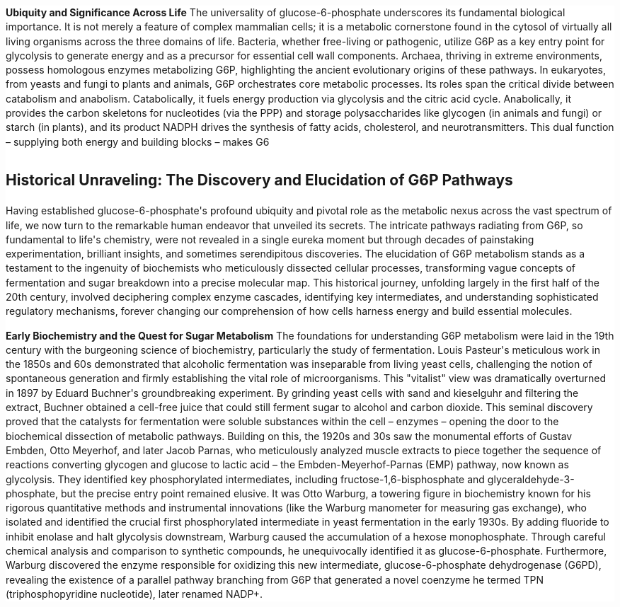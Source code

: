 **Ubiquity and Significance Across Life**
The universality of glucose-6-phosphate underscores its fundamental biological importance. It is not merely a feature of complex mammalian cells; it is a metabolic cornerstone found in the cytosol of virtually all living organisms across the three domains of life. Bacteria, whether free-living or pathogenic, utilize G6P as a key entry point for glycolysis to generate energy and as a precursor for essential cell wall components. Archaea, thriving in extreme environments, possess homologous enzymes metabolizing G6P, highlighting the ancient evolutionary origins of these pathways. In eukaryotes, from yeasts and fungi to plants and animals, G6P orchestrates core metabolic processes. Its roles span the critical divide between catabolism and anabolism. Catabolically, it fuels energy production via glycolysis and the citric acid cycle. Anabolically, it provides the carbon skeletons for nucleotides (via the PPP) and storage polysaccharides like glycogen (in animals and fungi) or starch (in plants), and its product NADPH drives the synthesis of fatty acids, cholesterol, and neurotransmitters. This dual function – supplying both energy and building blocks – makes G6

## Historical Unraveling: The Discovery and Elucidation of G6P Pathways

Having established glucose-6-phosphate's profound ubiquity and pivotal role as the metabolic nexus across the vast spectrum of life, we now turn to the remarkable human endeavor that unveiled its secrets. The intricate pathways radiating from G6P, so fundamental to life's chemistry, were not revealed in a single eureka moment but through decades of painstaking experimentation, brilliant insights, and sometimes serendipitous discoveries. The elucidation of G6P metabolism stands as a testament to the ingenuity of biochemists who meticulously dissected cellular processes, transforming vague concepts of fermentation and sugar breakdown into a precise molecular map. This historical journey, unfolding largely in the first half of the 20th century, involved deciphering complex enzyme cascades, identifying key intermediates, and understanding sophisticated regulatory mechanisms, forever changing our comprehension of how cells harness energy and build essential molecules.

**Early Biochemistry and the Quest for Sugar Metabolism**
The foundations for understanding G6P metabolism were laid in the 19th century with the burgeoning science of biochemistry, particularly the study of fermentation. Louis Pasteur's meticulous work in the 1850s and 60s demonstrated that alcoholic fermentation was inseparable from living yeast cells, challenging the notion of spontaneous generation and firmly establishing the vital role of microorganisms. This "vitalist" view was dramatically overturned in 1897 by Eduard Buchner's groundbreaking experiment. By grinding yeast cells with sand and kieselguhr and filtering the extract, Buchner obtained a cell-free juice that could still ferment sugar to alcohol and carbon dioxide. This seminal discovery proved that the catalysts for fermentation were soluble substances within the cell – enzymes – opening the door to the biochemical dissection of metabolic pathways. Building on this, the 1920s and 30s saw the monumental efforts of Gustav Embden, Otto Meyerhof, and later Jacob Parnas, who meticulously analyzed muscle extracts to piece together the sequence of reactions converting glycogen and glucose to lactic acid – the Embden-Meyerhof-Parnas (EMP) pathway, now known as glycolysis. They identified key phosphorylated intermediates, including fructose-1,6-bisphosphate and glyceraldehyde-3-phosphate, but the precise entry point remained elusive. It was Otto Warburg, a towering figure in biochemistry known for his rigorous quantitative methods and instrumental innovations (like the Warburg manometer for measuring gas exchange), who isolated and identified the crucial first phosphorylated intermediate in yeast fermentation in the early 1930s. By adding fluoride to inhibit enolase and halt glycolysis downstream, Warburg caused the accumulation of a hexose monophosphate. Through careful chemical analysis and comparison to synthetic compounds, he unequivocally identified it as glucose-6-phosphate. Furthermore, Warburg discovered the enzyme responsible for oxidizing this new intermediate, glucose-6-phosphate dehydrogenase (G6PD), revealing the existence of a parallel pathway branching from G6P that generated a novel coenzyme he termed TPN (triphosphopyridine nucleotide), later renamed NADP+.

